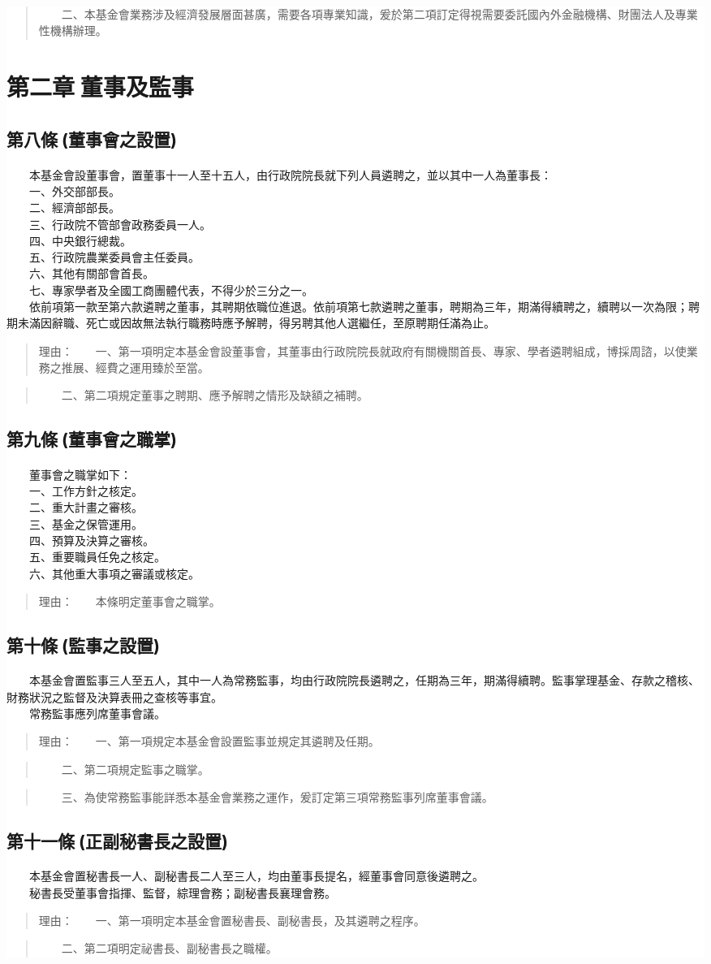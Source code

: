 > 　　二、本基金會業務涉及經濟發展層面甚廣，需要各項專業知識，爰於第二項訂定得視需要委託國內外金融機構、財團法人及專業性機構辦理。



第二章  董事及監事
==================
第八條 (董事會之設置)
---------------------
　　本基金會設董事會，置董事十一人至十五人，由行政院院長就下列人員遴聘之，並以其中一人為董事長：  
　　一、外交部部長。  
　　二、經濟部部長。  
　　三、行政院不管部會政務委員一人。  
　　四、中央銀行總裁。  
　　五、行政院農業委員會主任委員。  
　　六、其他有關部會首長。  
　　七、專家學者及全國工商團體代表，不得少於三分之一。  
　　依前項第一款至第六款遴聘之董事，其聘期依職位進退。依前項第七款遴聘之董事，聘期為三年，期滿得續聘之，續聘以一次為限；聘期未滿因辭職、死亡或因故無法執行職務時應予解聘，得另聘其他人選繼任，至原聘期任滿為止。  
> 理由：　　一、第一項明定本基金會設董事會，其董事由行政院院長就政府有關機關首長、專家、學者遴聘組成，博採周諮，以使業務之推展、經費之運用臻於至當。

> 　　二、第二項規定董事之聘期、應予解聘之情形及缺額之補聘。



第九條 (董事會之職掌)
---------------------
　　董事會之職掌如下：  
　　一、工作方針之核定。  
　　二、重大計畫之審核。  
　　三、基金之保管運用。  
　　四、預算及決算之審核。  
　　五、重要職員任免之核定。  
　　六、其他重大事項之審議或核定。  
> 理由：　　本條明定董事會之職掌。



第十條 (監事之設置)
-------------------
　　本基金會置監事三人至五人，其中一人為常務監事，均由行政院院長遴聘之，任期為三年，期滿得續聘。監事掌理基金、存款之稽核、財務狀況之監督及決算表冊之查核等事宜。  
　　常務監事應列席董事會議。  
> 理由：　　一、第一項規定本基金會設置監事並規定其遴聘及任期。

> 　　二、第二項規定監事之職掌。

> 　　三、為使常務監事能詳悉本基金會業務之運作，爰訂定第三項常務監事列席董事會議。



第十一條 (正副秘書長之設置)
---------------------------
　　本基金會置秘書長一人、副秘書長二人至三人，均由董事長提名，經董事會同意後遴聘之。  
　　秘書長受董事會指揮、監督，綜理會務；副秘書長襄理會務。  
> 理由：　　一、第一項明定本基金會置秘書長、副秘書長，及其遴聘之程序。

> 　　二、第二項明定祕書長、副秘書長之職權。

